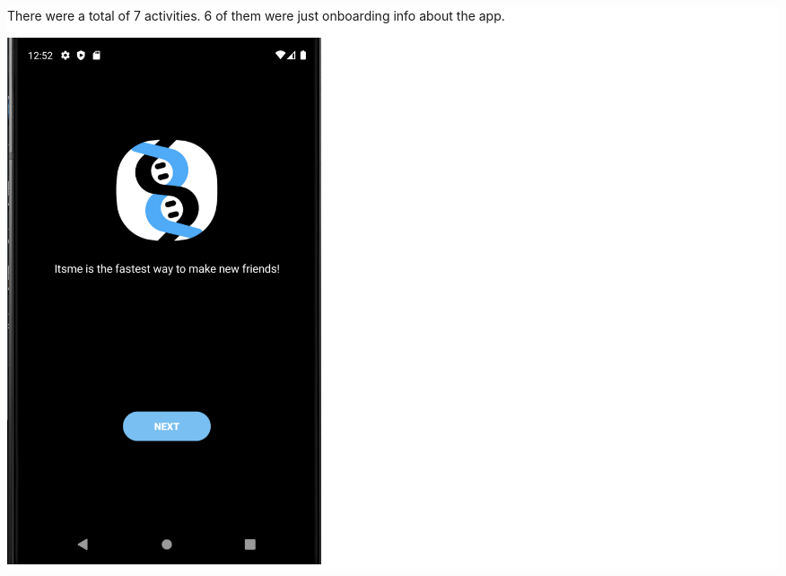 There were a total of 7 activities. 6 of them were just onboarding info about the app.

<img src="/assets/img/itsme/Screen_Shot_2020-05-13_at_12.52.02_PM.png" alt="drawing" width="350"/>
